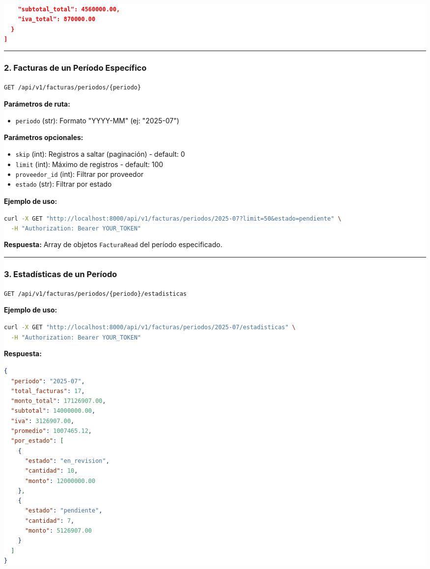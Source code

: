 ```json
    "subtotal_total": 4560000.00,
    "iva_total": 870000.00
  }
]
```

---

### 2. **Facturas de un Período Específico**

```http
GET /api/v1/facturas/periodos/{periodo}
```

**Parámetros de ruta:**
- `periodo` (str): Formato "YYYY-MM" (ej: "2025-07")

**Parámetros opcionales:**
- `skip` (int): Registros a saltar (paginación) - default: 0
- `limit` (int): Máximo de registros - default: 100
- `proveedor_id` (int): Filtrar por proveedor
- `estado` (str): Filtrar por estado

**Ejemplo de uso:**
```bash
curl -X GET "http://localhost:8000/api/v1/facturas/periodos/2025-07?limit=50&estado=pendiente" \
  -H "Authorization: Bearer YOUR_TOKEN"
```

**Respuesta:** Array de objetos `FacturaRead` del período especificado.

---

### 3. **Estadísticas de un Período**

```http
GET /api/v1/facturas/periodos/{periodo}/estadisticas
```

**Ejemplo de uso:**
```bash
curl -X GET "http://localhost:8000/api/v1/facturas/periodos/2025-07/estadisticas" \
  -H "Authorization: Bearer YOUR_TOKEN"
```

**Respuesta:**
```json
{
  "periodo": "2025-07",
  "total_facturas": 17,
  "monto_total": 17126907.00,
  "subtotal": 14000000.00,
  "iva": 3126907.00,
  "promedio": 1007465.12,
  "por_estado": [
    {
      "estado": "en_revision",
      "cantidad": 10,
      "monto": 12000000.00
    },
    {
      "estado": "pendiente",
      "cantidad": 7,
      "monto": 5126907.00
    }
  ]
}
```
